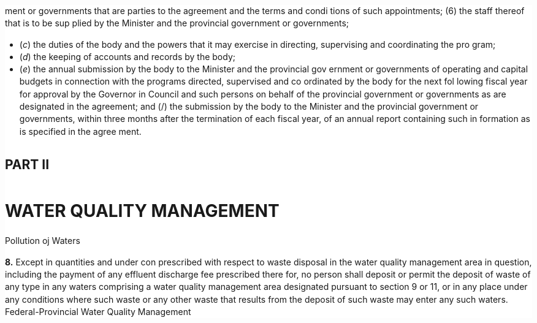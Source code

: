 ment or governments that are parties to
the agreement and the terms and condi
tions of such appointments;
(6) the staff thereof that is to be sup
plied by the Minister and the provincial
government or governments;
  * (_c_) the duties of the body and the
powers that it may exercise in directing,
supervising and coordinating the pro
gram;
  * (_d_) the keeping of accounts and records
by the body;
  * (_e_) the annual submission by the body
to the Minister and the provincial gov
ernment or governments of operating and
capital budgets in connection with the
programs directed, supervised and co
ordinated by the body for the next fol
lowing fiscal year for approval by the
Governor in Council and such persons on
behalf of the provincial government or
governments as are designated in the
agreement; and
(/) the submission by the body to the
Minister and the provincial government
or governments, within three months
after the termination of each fiscal year,
of an annual report containing such in
formation as is specified in the agree
ment.

## PART II

# WATER QUALITY MANAGEMENT
Pollution oj Waters

**8.** Except in quantities and under con
prescribed with respect to waste
disposal in the water quality management
area in question, including the payment of
any effluent discharge fee prescribed there
for, no person shall deposit or permit the
deposit of waste of any type in any waters
comprising a water quality management
area designated pursuant to section 9 or 11,
or in any place under any conditions where
such waste or any other waste that results
from the deposit of such waste may enter
any such waters.
Federal-Provincial Water Quality
Management
